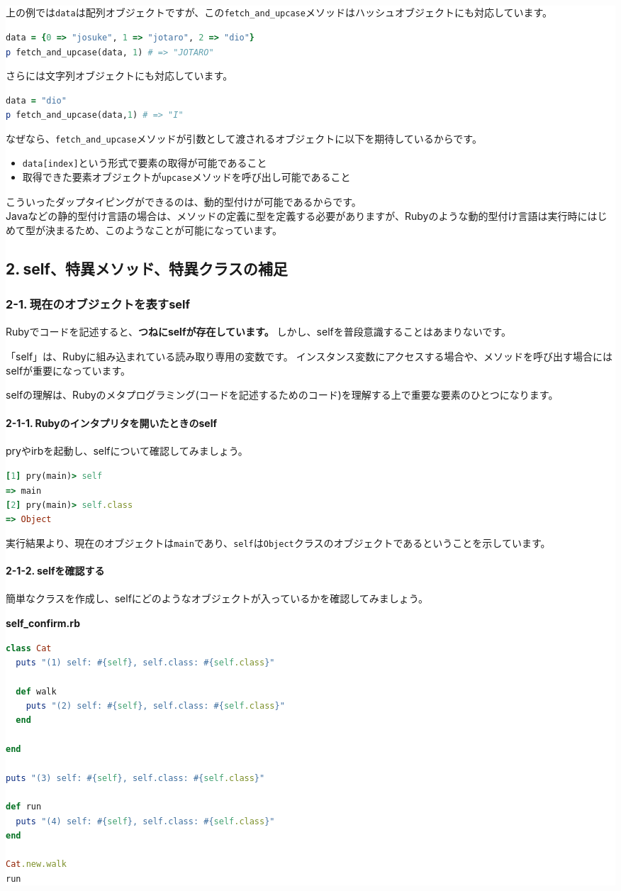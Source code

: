上の例では`data`は配列オブジェクトですが、この`fetch_and_upcase`メソッドはハッシュオブジェクトにも対応しています。

```ruby
data = {0 => "josuke", 1 => "jotaro", 2 => "dio"}
p fetch_and_upcase(data, 1) # => "JOTARO"
```

さらには文字列オブジェクトにも対応しています。

```ruby
data = "dio"
p fetch_and_upcase(data,1) # => "I"
```

なぜなら、`fetch_and_upcase`メソッドが引数として渡されるオブジェクトに以下を期待しているからです。

* `data[index]`という形式で要素の取得が可能であること
* 取得できた要素オブジェクトが`upcase`メソッドを呼び出し可能であること

こういったダップタイピングができるのは、動的型付けが可能であるからです。  
Javaなどの静的型付け言語の場合は、メソッドの定義に型を定義する必要がありますが、Rubyのような動的型付け言語は実行時にはじめて型が決まるため、このようなことが可能になっています。

## 2. self、特異メソッド、特異クラスの補足

### 2-1. 現在のオブジェクトを表すself

Rubyでコードを記述すると、**つねにselfが存在しています。**
しかし、selfを普段意識することはあまりないです。

「self」は、Rubyに組み込まれている読み取り専用の変数です。
インスタンス変数にアクセスする場合や、メソッドを呼び出す場合にはselfが重要になっています。

selfの理解は、Rubyのメタプログラミング(コードを記述するためのコード)を理解する上で重要な要素のひとつになります。

#### 2-1-1. Rubyのインタプリタを開いたときのself

pryやirbを起動し、selfについて確認してみましょう。

```ruby
[1] pry(main)> self
=> main
[2] pry(main)> self.class
=> Object
```

実行結果より、現在のオブジェクトは`main`であり、`self`は`Object`クラスのオブジェクトであるということを示しています。

#### 2-1-2. selfを確認する

簡単なクラスを作成し、selfにどのようなオブジェクトが入っているかを確認してみましょう。

**self_confirm.rb**

```ruby
class Cat
  puts "(1) self: #{self}, self.class: #{self.class}"

  def walk
    puts "(2) self: #{self}, self.class: #{self.class}"
  end

end

puts "(3) self: #{self}, self.class: #{self.class}"

def run
  puts "(4) self: #{self}, self.class: #{self.class}"
end

Cat.new.walk
run
```